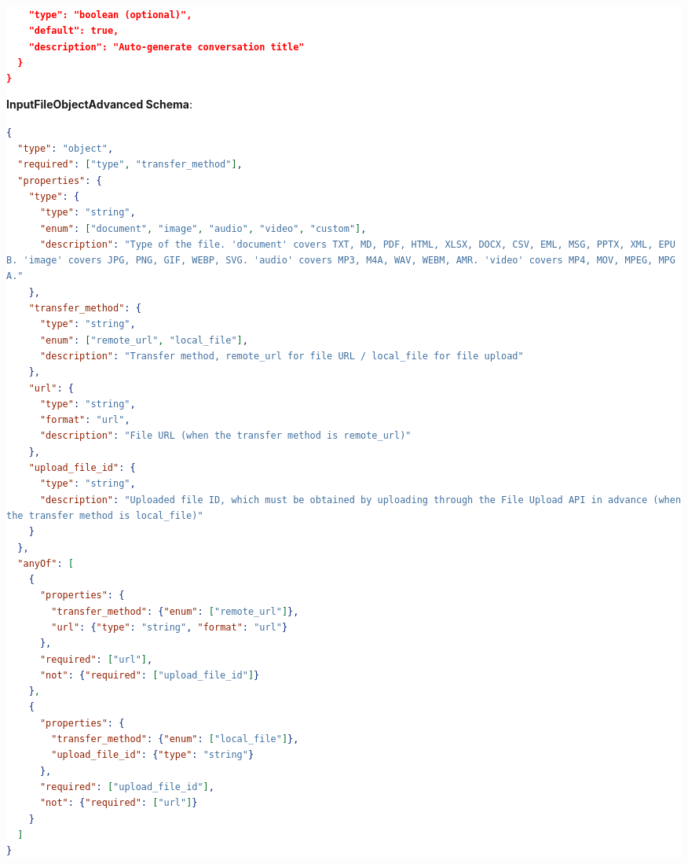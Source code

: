 ```json
    "type": "boolean (optional)",
    "default": true,
    "description": "Auto-generate conversation title"
  }
}
```

**InputFileObjectAdvanced Schema**:
```json
{
  "type": "object",
  "required": ["type", "transfer_method"],
  "properties": {
    "type": {
      "type": "string",
      "enum": ["document", "image", "audio", "video", "custom"],
      "description": "Type of the file. 'document' covers TXT, MD, PDF, HTML, XLSX, DOCX, CSV, EML, MSG, PPTX, XML, EPUB. 'image' covers JPG, PNG, GIF, WEBP, SVG. 'audio' covers MP3, M4A, WAV, WEBM, AMR. 'video' covers MP4, MOV, MPEG, MPGA."
    },
    "transfer_method": {
      "type": "string",
      "enum": ["remote_url", "local_file"],
      "description": "Transfer method, remote_url for file URL / local_file for file upload"
    },
    "url": {
      "type": "string",
      "format": "url",
      "description": "File URL (when the transfer method is remote_url)"
    },
    "upload_file_id": {
      "type": "string",
      "description": "Uploaded file ID, which must be obtained by uploading through the File Upload API in advance (when the transfer method is local_file)"
    }
  },
  "anyOf": [
    {
      "properties": {
        "transfer_method": {"enum": ["remote_url"]},
        "url": {"type": "string", "format": "url"}
      },
      "required": ["url"],
      "not": {"required": ["upload_file_id"]}
    },
    {
      "properties": {
        "transfer_method": {"enum": ["local_file"]},
        "upload_file_id": {"type": "string"}
      },
      "required": ["upload_file_id"],
      "not": {"required": ["url"]}
    }
  ]
}
```
